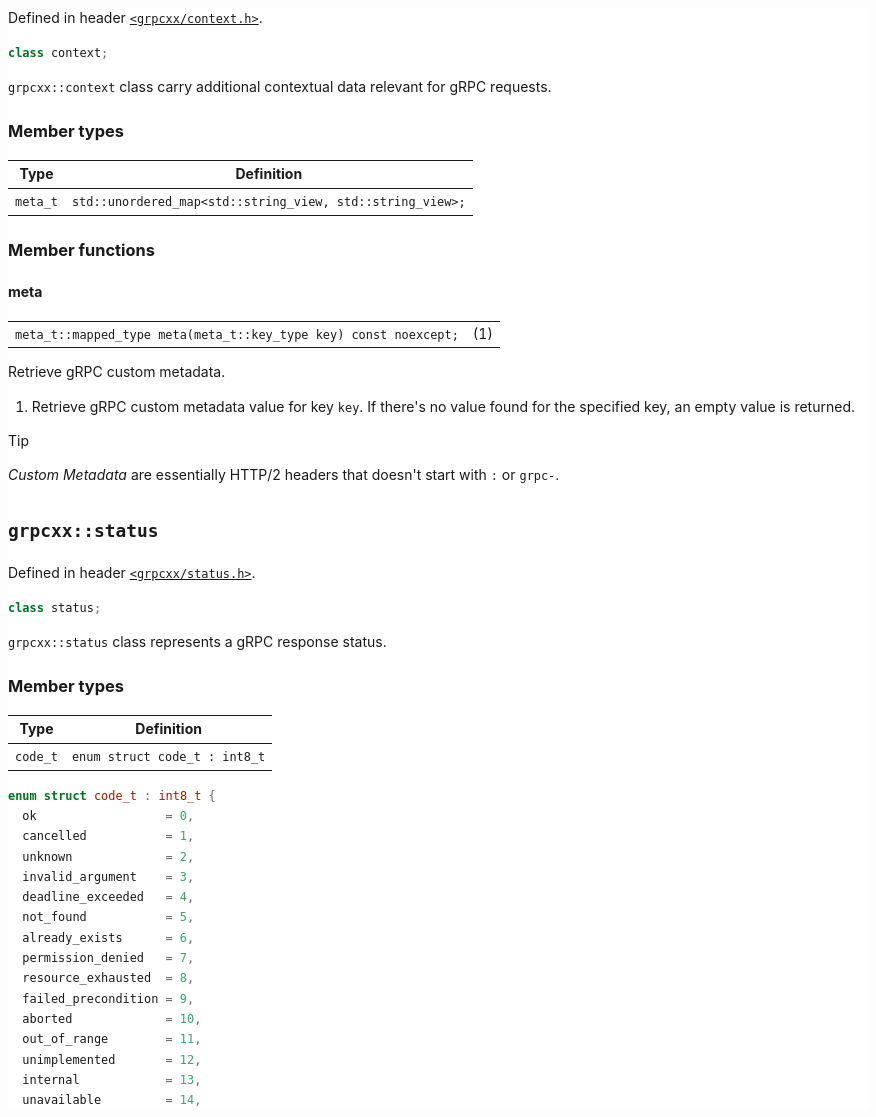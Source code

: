 Defined in header [`<grpcxx/context.h>`](https://github.com/uatuko/grpcxx/blob/main/lib/grpcxx/context.h).

```cpp
class context;
```

`grpcxx::context` class carry additional contextual data relevant for gRPC requests.

### Member types

| Type     | Definition                                                |
| -------- | --------------------------------------------------------- |
| `meta_t` | `std::unordered_map<std::string_view, std::string_view>;` |

### Member functions

#### meta

|||
---------------------------------------------------------------- | ---
`meta_t::mapped_type meta(meta_t::key_type key) const noexcept;` | (1)

Retrieve gRPC custom metadata.

1. Retrieve gRPC custom metadata value for key `key`. If there's no value found for the specified key,
an empty value is returned.

> [!TIP]
> _Custom Metadata_ are essentially HTTP/2 headers that doesn't start with `:` or `grpc-`.


## `grpcxx::status`

Defined in header [`<grpcxx/status.h>`](https://github.com/uatuko/grpcxx/blob/main/lib/grpcxx/status.h).

```cpp
class status;
```

`grpcxx::status` class represents a gRPC response status.

### Member types

| Type     | Definition                                                |
| -------- | --------------------------------------------------------- |
| `code_t` | `enum struct code_t : int8_t`                             |

```cpp
enum struct code_t : int8_t {
  ok                  = 0,
  cancelled           = 1,
  unknown             = 2,
  invalid_argument    = 3,
  deadline_exceeded   = 4,
  not_found           = 5,
  already_exists      = 6,
  permission_denied   = 7,
  resource_exhausted  = 8,
  failed_precondition = 9,
  aborted             = 10,
  out_of_range        = 11,
  unimplemented       = 12,
  internal            = 13,
  unavailable         = 14,
```